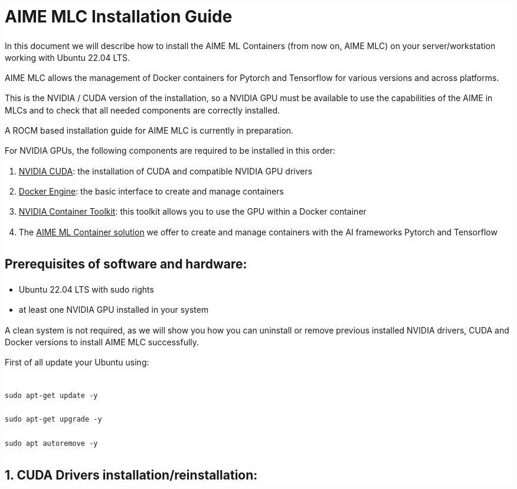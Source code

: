 # AIME MLC Installation Guide


In this document we will describe how to install the AIME ML Containers (from now on, AIME MLC) on your server/workstation working with Ubuntu 22.04 LTS.


AIME MLC allows the management of Docker containers for Pytorch and Tensorflow for various versions and across platforms.


This is the NVIDIA / CUDA version of the installation, so a NVIDIA GPU must be available to use the capabilities of the AIME in MLCs and to check that all needed components are correctly installed.


A ROCM based installation guide for AIME MLC is currently in preparation.


For NVIDIA GPUs, the following components are required to be installed in this order:


1. [NVIDIA CUDA](#1-cuda-drivers-installationreinstallation): the installation of CUDA and compatible NVIDIA GPU drivers 

2. [Docker Engine](#2-docker-ce-engine-installation): the basic interface to create and manage containers 

3. [NVIDIA Container Toolkit](#3-nvidia-container-toolkit-installation): this toolkit allows you to use the GPU within a Docker container 

4. The [AIME ML Container solution](#4-aime-ml-containers-mlc-installationuninstallation) we offer to create and manage containers with the AI frameworks Pytorch and Tensorflow 



## Prerequisites of software and hardware:


- Ubuntu 22.04 LTS with sudo rights

- at least one NVIDIA GPU installed in your system


A clean system is not required, as we will show you how you can uninstall or remove previous installed NVIDIA drivers, CUDA and Docker versions to install AIME MLC successfully.


First of all update your Ubuntu using:

```

sudo apt-get update -y

sudo apt-get upgrade -y

sudo apt autoremove -y

```


## 1. CUDA Drivers installation/reinstallation:
